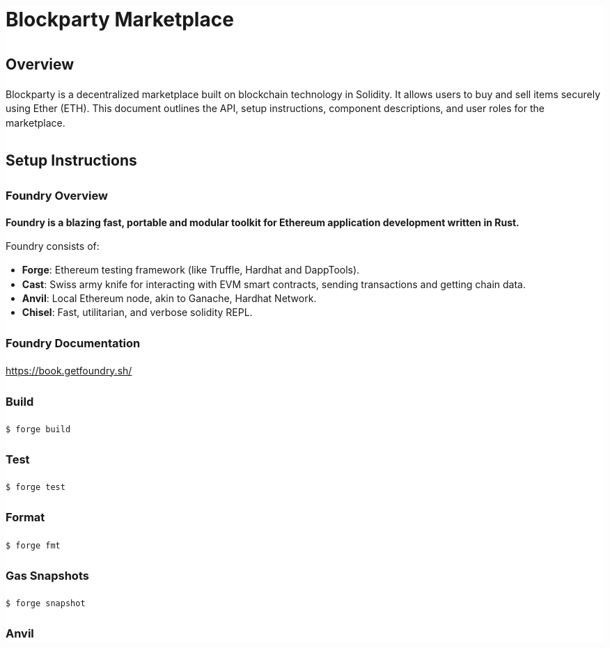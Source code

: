 # Blockparty Marketplace

## Overview

Blockparty is a decentralized marketplace built on blockchain technology in Solidity. It allows users to buy and sell items securely using Ether (ETH). This document outlines the API, setup instructions, component descriptions, and user roles for the marketplace.

## Setup Instructions

### Foundry Overview

**Foundry is a blazing fast, portable and modular toolkit for Ethereum application development written in Rust.**

Foundry consists of:

-   **Forge**: Ethereum testing framework (like Truffle, Hardhat and DappTools).
-   **Cast**: Swiss army knife for interacting with EVM smart contracts, sending transactions and getting chain data.
-   **Anvil**: Local Ethereum node, akin to Ganache, Hardhat Network.
-   **Chisel**: Fast, utilitarian, and verbose solidity REPL.

### Foundry Documentation

https://book.getfoundry.sh/

### Build

```shell
$ forge build
```

### Test

```shell
$ forge test
```

### Format

```shell
$ forge fmt
```

### Gas Snapshots

```shell
$ forge snapshot
```

### Anvil
